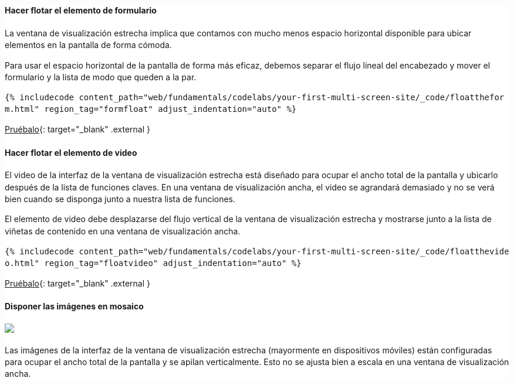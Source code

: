 #### Hacer flotar el elemento de formulario

La ventana de visualización estrecha implica que contamos con mucho menos espacio horizontal disponible para
ubicar elementos en la pantalla de forma cómoda.

Para usar el espacio horizontal de la pantalla de forma más eficaz, debemos separar el
flujo lineal del encabezado y mover el formulario y la lista de modo que
queden a la par.

<pre class="prettyprint">
{% includecode content_path="web/fundamentals/codelabs/your-first-multi-screen-site/_code/floattheform.html" region_tag="formfloat" adjust_indentation="auto" %}
</pre>

[Pruébalo](https://googlesamples.github.io/web-fundamentals/fundamentals/getting-started/your-first-multi-screen-site/floattheform.html){: target="_blank" .external }

<video controls poster="images/floatingform.png" style="width: 100%;">
  <source src="videos/floatingform.mov" type="video/mov"></source>
  <source src="videos/floatingform.webm" type="video/webm"></source>
  <p>Lo sentimos, tu navegador no admite video.
     <a href="videos/floatingform.mov">Descargar el video</a>.
  </p>
</video>

#### Hacer flotar el elemento de video

El video de la interfaz de la ventana de visualización estrecha está diseñado para ocupar el ancho total de
la pantalla y ubicarlo después de la lista de funciones claves. En una ventana de visualización ancha,
el video se agrandará demasiado y no se verá bien cuando se disponga junto
a nuestra lista de funciones.

El elemento de video debe desplazarse del flujo vertical de la ventana de visualización
estrecha y mostrarse junto a la lista de viñetas de contenido en una ventana de visualización ancha.

<pre class="prettyprint">
{% includecode content_path="web/fundamentals/codelabs/your-first-multi-screen-site/_code/floatthevideo.html" region_tag="floatvideo" adjust_indentation="auto" %}
</pre>

[Pruébalo](https://googlesamples.github.io/web-fundamentals/fundamentals/getting-started/your-first-multi-screen-site/floatthevideo.html){: target="_blank" .external }

#### Disponer las imágenes en mosaico

<img src="images/imageswide.png" class="attempt-right">

Las imágenes de la interfaz de la ventana de visualización estrecha (mayormente en dispositivos móviles) están configuradas
para ocupar el ancho total de la pantalla y se apilan verticalmente.  Esto no se ajusta bien a escala
en una ventana de visualización ancha.
